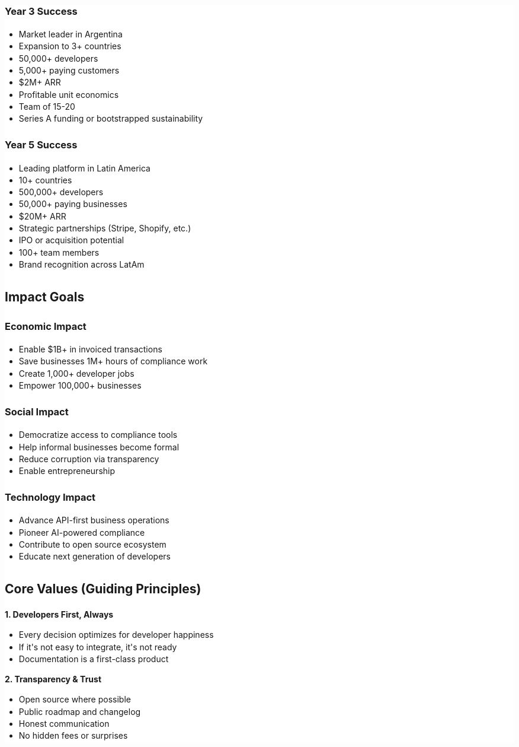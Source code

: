 ### Year 3 Success
- Market leader in Argentina
- Expansion to 3+ countries
- 50,000+ developers
- 5,000+ paying customers
- $2M+ ARR
- Profitable unit economics
- Team of 15-20
- Series A funding or bootstrapped sustainability

### Year 5 Success
- Leading platform in Latin America
- 10+ countries
- 500,000+ developers
- 50,000+ paying businesses
- $20M+ ARR
- Strategic partnerships (Stripe, Shopify, etc.)
- IPO or acquisition potential
- 100+ team members
- Brand recognition across LatAm

## Impact Goals

### Economic Impact
- Enable $1B+ in invoiced transactions
- Save businesses 1M+ hours of compliance work
- Create 1,000+ developer jobs
- Empower 100,000+ businesses

### Social Impact
- Democratize access to compliance tools
- Help informal businesses become formal
- Reduce corruption via transparency
- Enable entrepreneurship

### Technology Impact
- Advance API-first business operations
- Pioneer AI-powered compliance
- Contribute to open source ecosystem
- Educate next generation of developers

## Core Values (Guiding Principles)

**1. Developers First, Always**
- Every decision optimizes for developer happiness
- If it's not easy to integrate, it's not ready
- Documentation is a first-class product

**2. Transparency & Trust**
- Open source where possible
- Public roadmap and changelog
- Honest communication
- No hidden fees or surprises
